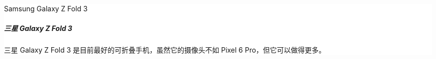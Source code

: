 Samsung Galaxy Z Fold 3

##### 三星 Galaxy Z Fold 3

三星 Galaxy Z Fold 3 是目前最好的可折叠手机，虽然它的摄像头不如 Pixel 6 Pro，但它可以做得更多。